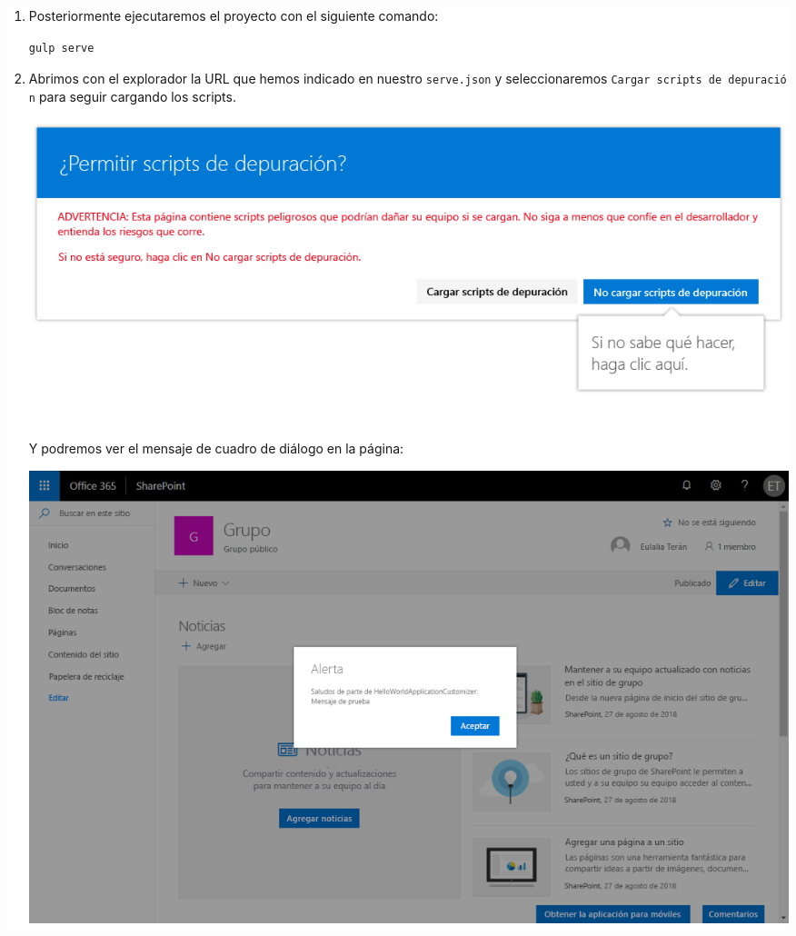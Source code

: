 1. Posteriormente ejecutaremos el proyecto con el siguiente comando:

    ```shell
    gulp serve
    ```

1. Abrimos con el explorador la URL que hemos indicado en nuestro `serve.json` y seleccionaremos `Cargar scripts de depuración` para seguir cargando los scripts.

    ![Scripts de depuracion](./assets/app-extension04.png)

    Y podremos ver el mensaje de cuadro de diálogo en la página:

    ![Mensaje de alerta](./assets/app-extension05.png)

